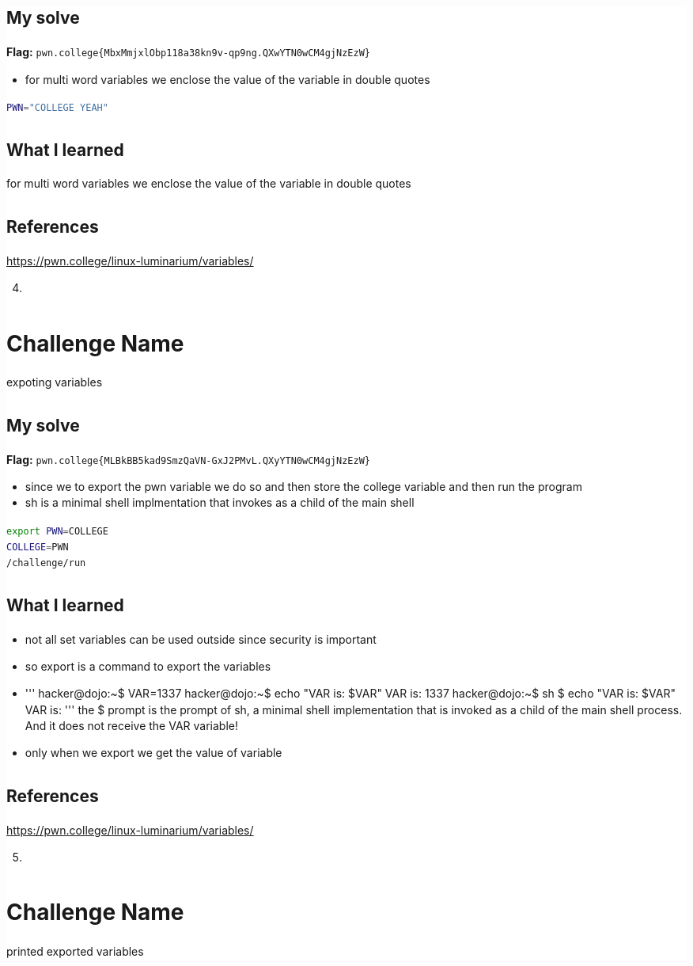 ## My solve
**Flag:** `pwn.college{MbxMmjxlObp118a38kn9v-qp9ng.QXwYTN0wCM4gjNzEzW}`

- for multi word variables we enclose the value of the variable in double quotes
```bash
PWN="COLLEGE YEAH"
```

## What I learned
for multi word variables we enclose the value of the variable in double quotes

## References 
https://pwn.college/linux-luminarium/variables/


4.
# Challenge Name
expoting variables

## My solve
**Flag:** `pwn.college{MLBkBB5kad9SmzQaVN-GxJ2PMvL.QXyYTN0wCM4gjNzEzW}`

- since we to export the pwn variable we do so and then store the college variable and then run the program
- sh is a minimal shell implmentation that invokes as a child of the main shell
```bash
export PWN=COLLEGE
COLLEGE=PWN
/challenge/run
```

## What I learned
- not all set variables can be used outside since security is important
- so export is a command to export the variables

- ''' hacker@dojo:~$ VAR=1337
hacker@dojo:~$ echo "VAR is: $VAR"
VAR is: 1337
hacker@dojo:~$ sh
$ echo "VAR is: $VAR"
VAR is: '''
the $ prompt is the prompt of sh, a minimal shell implementation that is invoked as a child of the main shell process. And it does not receive the VAR variable!
- only when we export we get the value of variable
## References 
https://pwn.college/linux-luminarium/variables/


5.
# Challenge Name
printed exported variables

